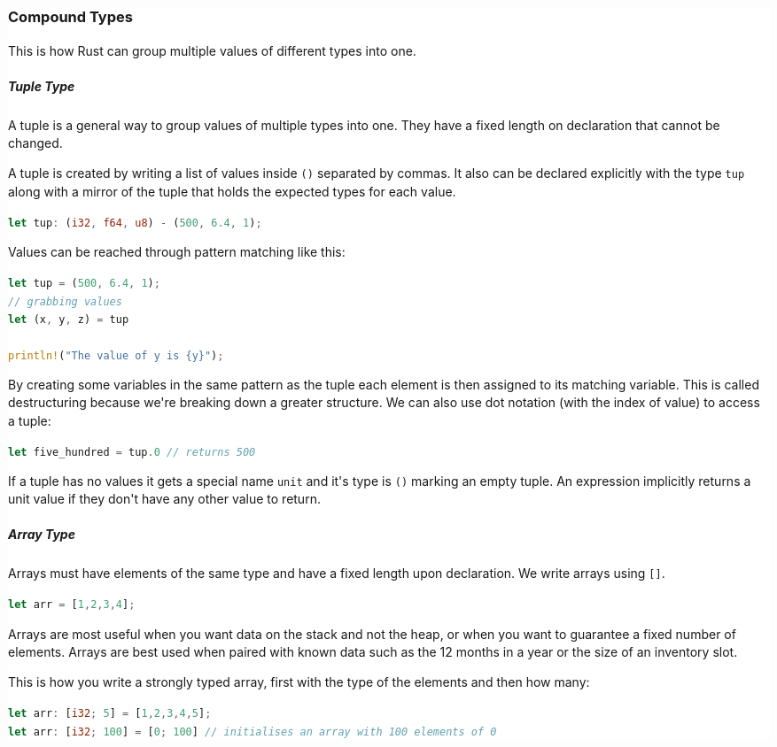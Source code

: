 ### Compound Types

This is how Rust can group multiple values of different types into one.

##### Tuple Type

A tuple is a general way to group values of multiple types into one. They have a fixed length on declaration that cannot be changed.

A tuple is created by writing a list of values inside `()` separated by commas.
It also can be declared explicitly with the type `tup` along with a mirror of the tuple that holds the expected types for each value.

```rust
let tup: (i32, f64, u8) - (500, 6.4, 1);
```

Values can be reached through pattern matching like this:

```rust
let tup = (500, 6.4, 1);
// grabbing values
let (x, y, z) = tup

println!("The value of y is {y}");
```

By creating some variables in the same pattern as the tuple each element is then assigned to its matching variable. This is called destructuring because we're breaking down a greater structure. We can also use dot notation (with the index of value) to access a tuple:
```rust
let five_hundred = tup.0 // returns 500
```

If a tuple has no values it gets a special name `unit` and it's type is `()` marking an empty tuple. An expression implicitly returns a unit value if they don't have any other value to return.

##### Array Type

Arrays must have elements of the same type and have a fixed length upon declaration.
We write arrays using `[]`.

```rust
let arr = [1,2,3,4];
```

Arrays are most useful when you want data on the stack and not the heap, or when you want to guarantee a fixed number of elements.
Arrays are best used when paired with known data such as the 12 months in a year or the size of an inventory slot.

This is how you write a strongly typed array, first with the type of the elements and then how many: 

```rust
let arr: [i32; 5] = [1,2,3,4,5];
let arr: [i32; 100] = [0; 100] // initialises an array with 100 elements of 0
```
